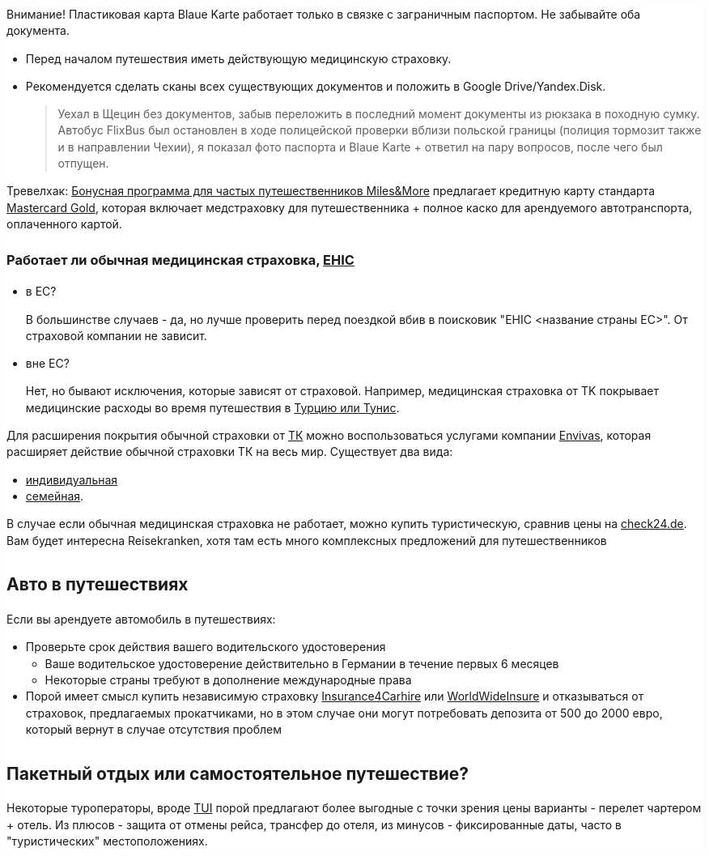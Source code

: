 Внимание! Пластиковая карта Blaue Karte работает только в связке с заграничным паспортом. Не забывайте оба документа.
* Перед началом путешествия иметь действующую медицинскую страховку.
* Рекомендуется сделать сканы всех существующих документов и положить в Google Drive/Yandex.Disk.

  > Уехал в Щецин без документов, забыв переложить в последний момент документы из рюкзака в походную сумку. Автобус FlixBus был остановлен в ходе полицейской проверки вблизи польской границы (полиция тормозит также и в направлении Чехии), я показал фото паспорта и Blaue Karte + ответил на пару вопросов, после чего был отпущен.

Тревелхак: [Бонусная программа для частых путешественников Miles&More](https://www.miles-and-more.com/online/portal/mam/de/homepage) предлагает кредитную карту стандарта [Mastercard Gold](https://www.miles-and-more-kreditkarte.com/kreditkarten/miles-and-more-credit-card-gold), которая включает медстраховку для путешественника + полное каско для арендуемого автотранспорта, оплаченного картой.

### Работает ли обычная медицинская страховка, [EHIC](https://en.wikipedia.org/wiki/European_Health_Insurance_Card)
* в ЕС?

  В большинстве случаев - да, но лучше проверить перед поездкой вбив в поисковик "EHIC <название страны ЕС>". От страховой компании не зависит.

* вне ЕС?

  Нет, но бывают исключения, которые зависят от страховой. Например, медицинская страховка от TK покрывает медицинские расходы во время путешествия в [Турцию или Тунис](https://www.tk.de/techniker/leistungen-und-mitgliedschaft/ausland/reisen-ausserhalb-europas-2001342).

Для расширения покрытия обычной страховки от [ТК](https://tk.de) можно воспользоваться услугами компании [Envivas](https://envivas.de), которая расширяет действие обычной страховки ТК на весь мир. Существует два вида:
* [индивидуальная](https://www.envivas.de/en/products-and-services/supplementary-insurances/travellling-abroad/travelxn)
* [семейная](https://www.envivas.de/en/products-and-services/supplementary-insurances/travellling-abroad/travelxf).

В случае если обычная медицинская страховка не работает, можно купить туристическую, сравнив цены на [check24.de](https://www.check24.de/reiseversicherung). Вам будет интересна Reisekranken, хотя там есть много комплексных предложений для путешественников

## Авто в путешествиях
Если вы арендуете автомобиль в путешествиях:
* Проверьте срок действия вашего водительского удостоверения
  * Ваше водительское удостоверение действительно в Германии в течение первых 6 месяцев
  * Некоторые страны требуют в дополнение международные права
* Порой имеет смысл купить независимую страховку [Insurance4Carhire](http://www.insurance4carhire.com/?curID=2) или [WorldWideInsure](https://www.worldwideinsure.com/car-hire-excess-insurance.php) и отказываться от страховок, предлагаемых прокатчиками, но в этом случае они могут потребовать депозита от 500 до 2000 евро, который вернут в случае отсутствия проблем

## Пакетный отдых или самостоятельное путешествие?
Некоторые туроператоры, вроде [TUI](http://www.tui.com/) порой предлагают более выгодные с точки зрения цены варианты - перелет чартером + отель. Из плюсов - защита от отмены рейса, трансфер до отеля, из минусов - фиксированные даты, часто в "туристических" местоположениях.
